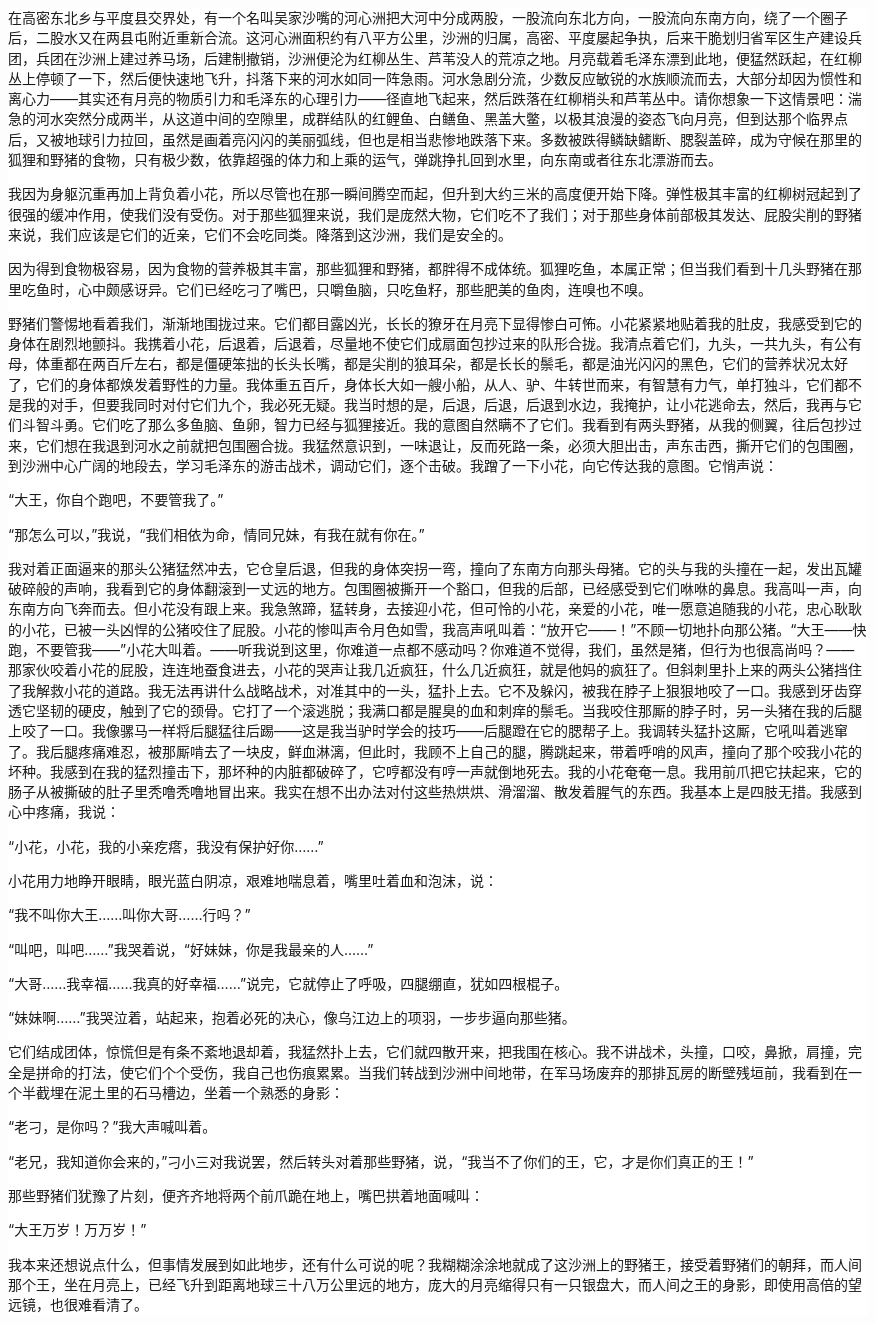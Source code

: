 在高密东北乡与平度县交界处，有一个名叫吴家沙嘴的河心洲把大河中分成两股，一股流向东北方向，一股流向东南方向，绕了一个圈子后，二股水又在两县屯附近重新合流。这河心洲面积约有八平方公里，沙洲的归属，高密、平度屡起争执，后来干脆划归省军区生产建设兵团，兵团在沙洲上建过养马场，后建制撤销，沙洲便沦为红柳丛生、芦苇没人的荒凉之地。月亮载着毛泽东漂到此地，便猛然跃起，在红柳丛上停顿了一下，然后便快速地飞升，抖落下来的河水如同一阵急雨。河水急剧分流，少数反应敏锐的水族顺流而去，大部分却因为惯性和离心力——其实还有月亮的物质引力和毛泽东的心理引力——径直地飞起来，然后跌落在红柳梢头和芦苇丛中。请你想象一下这情景吧：湍急的河水突然分成两半，从这道中间的空隙里，成群结队的红鲤鱼、白鳝鱼、黑盖大鳖，以极其浪漫的姿态飞向月亮，但到达那个临界点后，又被地球引力拉回，虽然是画着亮闪闪的美丽弧线，但也是相当悲惨地跌落下来。多数被跌得鳞缺鳍断、腮裂盖碎，成为守候在那里的狐狸和野猪的食物，只有极少数，依靠超强的体力和上乘的运气，弹跳挣扎回到水里，向东南或者往东北漂游而去。

我因为身躯沉重再加上背负着小花，所以尽管也在那一瞬间腾空而起，但升到大约三米的高度便开始下降。弹性极其丰富的红柳树冠起到了很强的缓冲作用，使我们没有受伤。对于那些狐狸来说，我们是庞然大物，它们吃不了我们；对于那些身体前部极其发达、屁股尖削的野猪来说，我们应该是它们的近亲，它们不会吃同类。降落到这沙洲，我们是安全的。

因为得到食物极容易，因为食物的营养极其丰富，那些狐狸和野猪，都胖得不成体统。狐狸吃鱼，本属正常；但当我们看到十几头野猪在那里吃鱼时，心中颇感讶异。它们已经吃刁了嘴巴，只嚼鱼脑，只吃鱼籽，那些肥美的鱼肉，连嗅也不嗅。

野猪们警惕地看着我们，渐渐地围拢过来。它们都目露凶光，长长的獠牙在月亮下显得惨白可怖。小花紧紧地贴着我的肚皮，我感受到它的身体在剧烈地颤抖。我携着小花，后退着，后退着，尽量地不使它们成扇面包抄过来的队形合拢。我清点着它们，九头，一共九头，有公有母，体重都在两百斤左右，都是僵硬笨拙的长头长嘴，都是尖削的狼耳朵，都是长长的鬃毛，都是油光闪闪的黑色，它们的营养状况太好了，它们的身体都焕发着野性的力量。我体重五百斤，身体长大如一艘小船，从人、驴、牛转世而来，有智慧有力气，单打独斗，它们都不是我的对手，但要我同时对付它们九个，我必死无疑。我当时想的是，后退，后退，后退到水边，我掩护，让小花逃命去，然后，我再与它们斗智斗勇。它们吃了那么多鱼脑、鱼卵，智力已经与狐狸接近。我的意图自然瞒不了它们。我看到有两头野猪，从我的侧翼，往后包抄过来，它们想在我退到河水之前就把包围圈合拢。我猛然意识到，一味退让，反而死路一条，必须大胆出击，声东击西，撕开它们的包围圈，到沙洲中心广阔的地段去，学习毛泽东的游击战术，调动它们，逐个击破。我蹭了一下小花，向它传达我的意图。它悄声说：

“大王，你自个跑吧，不要管我了。”

“那怎么可以，”我说，“我们相依为命，情同兄妹，有我在就有你在。”

我对着正面逼来的那头公猪猛然冲去，它仓皇后退，但我的身体突拐一弯，撞向了东南方向那头母猪。它的头与我的头撞在一起，发出瓦罐破碎般的声响，我看到它的身体翻滚到一丈远的地方。包围圈被撕开一个豁口，但我的后部，已经感受到它们咻咻的鼻息。我高叫一声，向东南方向飞奔而去。但小花没有跟上来。我急煞蹄，猛转身，去接迎小花，但可怜的小花，亲爱的小花，唯一愿意追随我的小花，忠心耿耿的小花，已被一头凶悍的公猪咬住了屁股。小花的惨叫声令月色如雪，我高声吼叫着：“放开它——！”不顾一切地扑向那公猪。“大王——快跑，不要管我——”小花大叫着。——听我说到这里，你难道一点都不感动吗？你难道不觉得，我们，虽然是猪，但行为也很高尚吗？——那家伙咬着小花的屁股，连连地蚕食进去，小花的哭声让我几近疯狂，什么几近疯狂，就是他妈的疯狂了。但斜刺里扑上来的两头公猪挡住了我解救小花的道路。我无法再讲什么战略战术，对准其中的一头，猛扑上去。它不及躲闪，被我在脖子上狠狠地咬了一口。我感到牙齿穿透它坚韧的硬皮，触到了它的颈骨。它打了一个滚逃脱；我满口都是腥臭的血和刺痒的鬃毛。当我咬住那厮的脖子时，另一头猪在我的后腿上咬了一口。我像骡马一样将后腿猛往后踢——这是我当驴时学会的技巧——后腿蹬在它的腮帮子上。我调转头猛扑这厮，它吼叫着逃窜了。我后腿疼痛难忍，被那厮啃去了一块皮，鲜血淋漓，但此时，我顾不上自己的腿，腾跳起来，带着呼哨的风声，撞向了那个咬我小花的坏种。我感到在我的猛烈撞击下，那坏种的内脏都破碎了，它哼都没有哼一声就倒地死去。我的小花奄奄一息。我用前爪把它扶起来，它的肠子从被撕破的肚子里秃噜秃噜地冒出来。我实在想不出办法对付这些热烘烘、滑溜溜、散发着腥气的东西。我基本上是四肢无措。我感到心中疼痛，我说：

“小花，小花，我的小亲疙瘩，我没有保护好你……”

小花用力地睁开眼睛，眼光蓝白阴凉，艰难地喘息着，嘴里吐着血和泡沫，说：

“我不叫你大王……叫你大哥……行吗？”

“叫吧，叫吧……”我哭着说，“好妹妹，你是我最亲的人……”

“大哥……我幸福……我真的好幸福……”说完，它就停止了呼吸，四腿绷直，犹如四根棍子。

“妹妹啊……”我哭泣着，站起来，抱着必死的决心，像乌江边上的项羽，一步步逼向那些猪。

它们结成团体，惊慌但是有条不紊地退却着，我猛然扑上去，它们就四散开来，把我围在核心。我不讲战术，头撞，口咬，鼻掀，肩撞，完全是拼命的打法，使它们个个受伤，我自己也伤痕累累。当我们转战到沙洲中间地带，在军马场废弃的那排瓦房的断壁残垣前，我看到在一个半截埋在泥土里的石马槽边，坐着一个熟悉的身影：

“老刁，是你吗？”我大声喊叫着。

“老兄，我知道你会来的，”刁小三对我说罢，然后转头对着那些野猪，说，“我当不了你们的王，它，才是你们真正的王！”

那些野猪们犹豫了片刻，便齐齐地将两个前爪跪在地上，嘴巴拱着地面喊叫：

“大王万岁！万万岁！”

我本来还想说点什么，但事情发展到如此地步，还有什么可说的呢？我糊糊涂涂地就成了这沙洲上的野猪王，接受着野猪们的朝拜，而人间那个王，坐在月亮上，已经飞升到距离地球三十八万公里远的地方，庞大的月亮缩得只有一只银盘大，而人间之王的身影，即使用高倍的望远镜，也很难看清了。